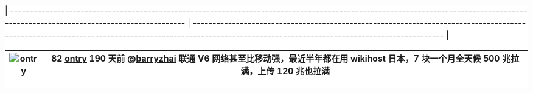 | ---------------------------------------------------------------------------------------------------------------------------------------------------------------------------------- | ----------------------------------------------------------------------------------------------------------------------------------------------------------------------------------------------------- |

| ![ontry](https://proxy-prod.omnivore-image-cache.app/0x0,seS_HNlqqpm5niIPISyXoYlWQSnSSKe_AIo3oIRD5Xoc/https://cdn.v2ex.com/gravatar/8b6d68ee0f62e16a04e9d5f008ded45f?s=48&d=retro) | 82 **[ontry](https://www.v2ex.com/member/ontry)** 190 天前 @[barryzhai](https://www.v2ex.com/member/barryzhai) 联通 V6 网络甚至比移动强，最近半年都在用 wikihost 日本，7 块一个月全天候 500 兆拉满，上传 120 兆也拉满 |
| ---------------------------------------------------------------------------------------------------------------------------------------------------------------------------------- | ----------------------------------------------------------------------------------------------------------------------------------------------------------------------------- |

---

